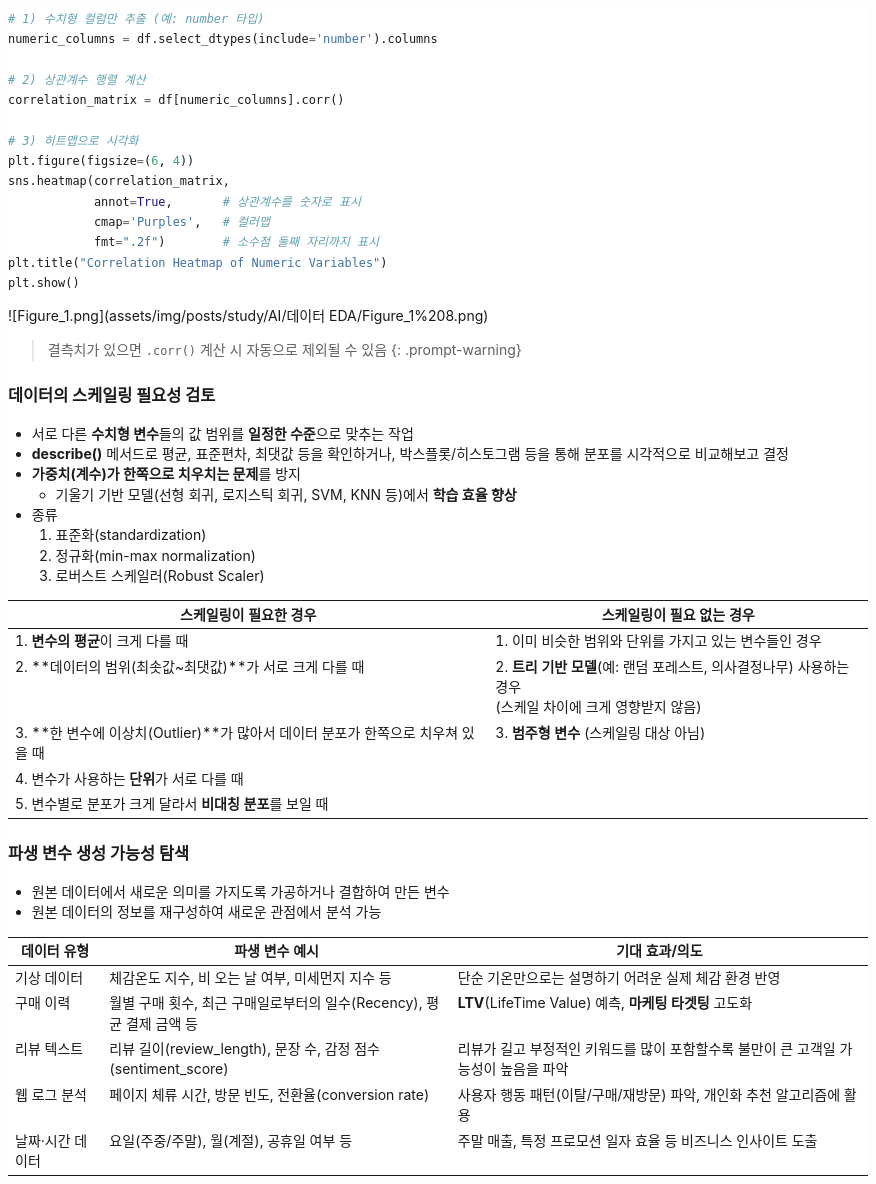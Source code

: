 ```python
# 1) 수치형 컬럼만 추출 (예: number 타입)
numeric_columns = df.select_dtypes(include='number').columns

# 2) 상관계수 행렬 계산
correlation_matrix = df[numeric_columns].corr()

# 3) 히트맵으로 시각화
plt.figure(figsize=(6, 4))
sns.heatmap(correlation_matrix, 
            annot=True,       # 상관계수를 숫자로 표시
            cmap='Purples',   # 컬러맵
            fmt=".2f")        # 소수점 둘째 자리까지 표시
plt.title("Correlation Heatmap of Numeric Variables")
plt.show()
```

![Figure_1.png](assets/img/posts/study/AI/데이터 EDA/Figure_1%208.png)

> 결측치가 있으면 `.corr()` 계산 시 자동으로 제외될 수 있음
{: .prompt-warning}

### **데이터의 스케일링 필요성 검토**

- 서로 다른 **수치형 변수**들의 값 범위를 **일정한 수준**으로 맞추는 작업
- **describe()** 메서드로 평균, 표준편차, 최댓값 등을 확인하거나, 박스플롯/히스토그램 등을 통해 분포를 시각적으로 비교해보고 결정
- **가중치(계수)가 한쪽으로 치우치는 문제**를 방지
    - 기울기 기반 모델(선형 회귀, 로지스틱 회귀, SVM, KNN 등)에서 **학습 효율 향상**
- 종류
    1. 표준화(standardization)
    2. 정규화(min-max normalization)
    3. 로버스트 스케일러(Robust Scaler)

| 스케일링이 필요한 경우 | 스케일링이 필요 없는 경우 |
| --- | --- |
| 1. **변수의 평균**이 크게 다를 때 | 1. 이미 비슷한 범위와 단위를 가지고 있는 변수들인 경우 |
| 2. **데이터의 범위(최솟값~최댓값)**가 서로 크게 다를 때 | 2. **트리 기반 모델**(예: 랜덤 포레스트, 의사결정나무) 사용하는 경우 <br/> (스케일 차이에 크게 영향받지 않음) |
| 3. **한 변수에 이상치(Outlier)**가 많아서 데이터 분포가 한쪽으로 치우쳐 있을 때 | 3. **범주형 변수** (스케일링 대상 아님) |
| 4. 변수가 사용하는 **단위**가 서로 다를 때 |  |
| 5. 변수별로 분포가 크게 달라서 **비대칭 분포**를 보일 때 |  |

### **파생 변수 생성 가능성 탐색**

- 원본 데이터에서 새로운 의미를 가지도록 가공하거나 결합하여 만든 변수
- 원본 데이터의 정보를 재구성하여 새로운 관점에서 분석 가능

| 데이터 유형 | 파생 변수 예시 | 기대 효과/의도 |
| --- | --- | --- |
| 기상 데이터 | 체감온도 지수, 비 오는 날 여부, 미세먼지 지수 등 | 단순 기온만으로는 설명하기 어려운 실제 체감 환경 반영 |
| 구매 이력 | 월별 구매 횟수, 최근 구매일로부터의 일수(Recency), 평균 결제 금액 등 | **LTV**(LifeTime Value) 예측, **마케팅 타겟팅** 고도화 |
| 리뷰 텍스트 | 리뷰 길이(review_length), 문장 수, 감정 점수(sentiment_score) | 리뷰가 길고 부정적인 키워드를 많이 포함할수록 불만이 큰 고객일 가능성이 높음을 파악 |
| 웹 로그 분석 | 페이지 체류 시간, 방문 빈도, 전환율(conversion rate) | 사용자 행동 패턴(이탈/구매/재방문) 파악, 개인화 추천 알고리즘에 활용 |
| 날짜·시간 데이터 | 요일(주중/주말), 월(계절), 공휴일 여부 등 | 주말 매출, 특정 프로모션 일자 효율 등 비즈니스 인사이트 도출 |
